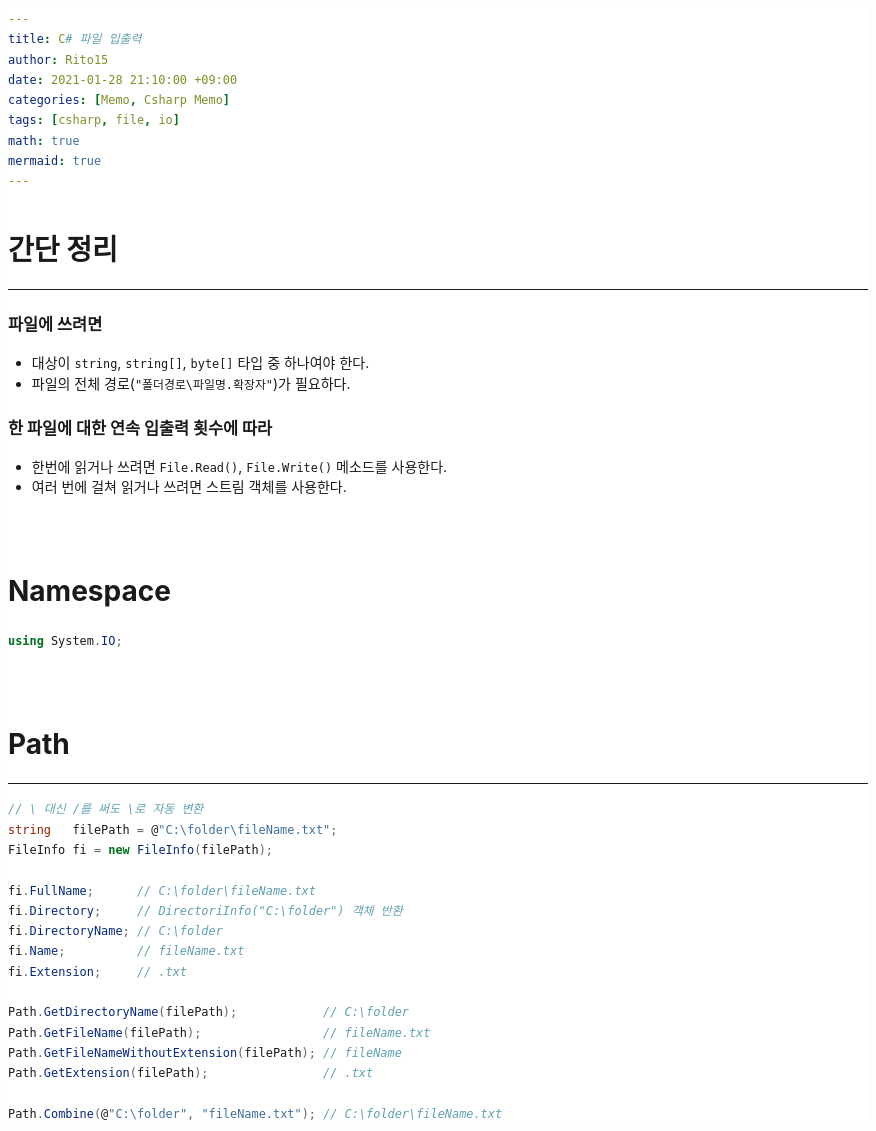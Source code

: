 ```yaml
---
title: C# 파일 입출력
author: Rito15
date: 2021-01-28 21:10:00 +09:00
categories: [Memo, Csharp Memo]
tags: [csharp, file, io]
math: true
mermaid: true
---
```


# 간단 정리
---
### 파일에 쓰려면
  - 대상이 `string`, `string[]`, `byte[]` 타입 중 하나여야 한다.
  - 파일의 전체 경로(`"폴더경로\파일명.확장자"`)가 필요하다.  

### 한 파일에 대한 연속 입출력 횟수에 따라
  - 한번에 읽거나 쓰려면 `File.Read()`, `File.Write()` 메소드를 사용한다.
  - 여러 번에 걸쳐 읽거나 쓰려면 스트림 객체를 사용한다.

<br>

# Namespace
```cs
using System.IO;
```

<br>

# Path
---
```cs
// \ 대신 /를 써도 \로 자동 변환
string   filePath = @"C:\folder\fileName.txt"; 
FileInfo fi = new FileInfo(filePath);

fi.FullName;      // C:\folder\fileName.txt
fi.Directory;     // DirectoriInfo("C:\folder") 객체 반환
fi.DirectoryName; // C:\folder
fi.Name;          // fileName.txt
fi.Extension;     // .txt

Path.GetDirectoryName(filePath);            // C:\folder
Path.GetFileName(filePath);                 // fileName.txt
Path.GetFileNameWithoutExtension(filePath); // fileName
Path.GetExtension(filePath);                // .txt

Path.Combine(@"C:\folder", "fileName.txt"); // C:\folder\fileName.txt
```
